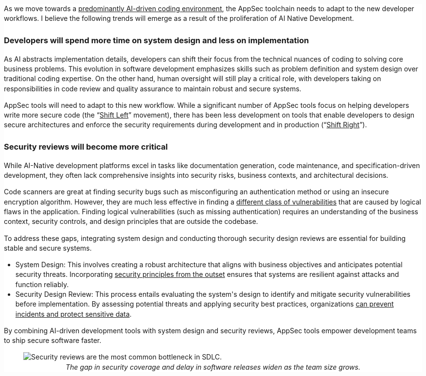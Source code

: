 As we move towards a [predominantly AI-driven coding environment](https://www.theverge.com/2024/10/29/24282757/google-new-code-generated-ai-q3-2024), the AppSec toolchain needs to adapt to the new developer workflows. I believe the following trends will emerge as a result of the proliferation of AI Native Development.

### Developers will spend more time on system design and less on implementation

As AI abstracts implementation details, developers can shift their focus from the technical nuances of coding to solving core business problems. This evolution in software development emphasizes skills such as problem definition and system design over traditional coding expertise. On the other hand, human oversight will still play a critical role, with developers taking on responsibilities in code review and quality assurance to maintain robust and secure systems.

AppSec tools will need to adapt to this new workflow. While a significant number of AppSec tools focus on helping developers write more secure code (the “[Shift Left](https://www.fortinet.com/resources/cyberglossary/shift-left-security)” movement), there has been less development on tools that enable developers to design secure architectures and enforce the security requirements during development and in production (“[Shift Right](https://www.redhat.com/en/topics/devops/shift-left-vs-shift-right)”).

### Security reviews will become more critical

While AI-Native development platforms excel in tasks like documentation generation, code maintenance, and specification-driven development, they often lack comprehensive insights into security risks, business contexts, and architectural decisions.

Code scanners are great at finding security bugs such as misconfiguring an authentication method or using an insecure encryption algorithm. However, they are much less effective in finding a [different class of vulnerabilities](https://www.devarmor.com/blog/2024-07-09-vulnerability-types) that are caused by logical flaws in the application. Finding logical vulnerabilities (such as missing authentication) requires an understanding of the business context, security controls, and design principles that are outside the codebase.

To address these gaps, integrating system design and conducting thorough security design reviews are essential for building stable and secure systems.

- System Design: This involves creating a robust architecture that aligns with business objectives and anticipates potential security threats. Incorporating [security principles from the outset](https://www.redhat.com/en/blog/security-design-security-principles-and-threat-modeling) ensures that systems are resilient against attacks and function reliably.
- Security Design Review: This process entails evaluating the system's design to identify and mitigate security vulnerabilities before implementation. By assessing potential threats and applying security best practices, organizations [can prevent incidents and protect sensitive data](https://www.secopsolution.com/blog/the-importance-of-security-reviews-and-how-to-conduct-them).

By combining AI-driven development tools with system design and security reviews, AppSec tools empower development teams to ship secure software faster.

<figure>
  <img src="https://devarmor-website.s3.us-west-2.amazonaws.com/Developer-Throughput-vs-Security-Bandwidth.png" alt="Security reviews are the most common bottleneck in SDLC."/>
  <figcaption style="text-align: center;"><em>The gap in security coverage and delay in software releases widen as the team size grows.</em>
</figcaption>
</figure>
